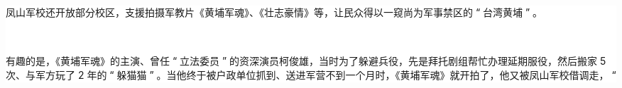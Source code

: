   <span class="s1">
   凤山军校还开放部分校区，支援拍摄军教片《黄埔军魂》、《壮志豪情》等，让民众得以一窥尚为军事禁区的
  </span>
  <span class="s2">
   “
  </span>
  <span class="s1">
   台湾黄埔
  </span>
  <span class="s2">
   ”
  </span>
  <span class="s1">
   。
  </span>
 </p>
 <p class="p1">
  <span class="s1">
  </span>
  <br/>
 </p>
 <p class="p2">
  <span class="s1">
   有趣的是，《黄埔军魂》的主演、曾任
  </span>
  <span class="s2">
   “
  </span>
  <span class="s1">
   立法委员
  </span>
  <span class="s2">
   ”
  </span>
  <span class="s1">
   的资深演员柯俊雄，当时为了躲避兵役，先是拜托剧组帮忙办理延期服役，然后搬家
  </span>
  <span class="s2">
   5
  </span>
  <span class="s1">
   次、与军方玩了
  </span>
  <span class="s2">
   2
  </span>
  <span class="s1">
   年的
  </span>
  <span class="s2">
   “
  </span>
  <span class="s1">
   躲猫猫
  </span>
  <span class="s2">
   ”
  </span>
  <span class="s1">
   。当他终于被户政单位抓到、送进军营不到一个月时，《黄埔军魂》就开拍了，他又被凤山军校借调走，
  </span>
  <span class="s2">
   “
  </span>